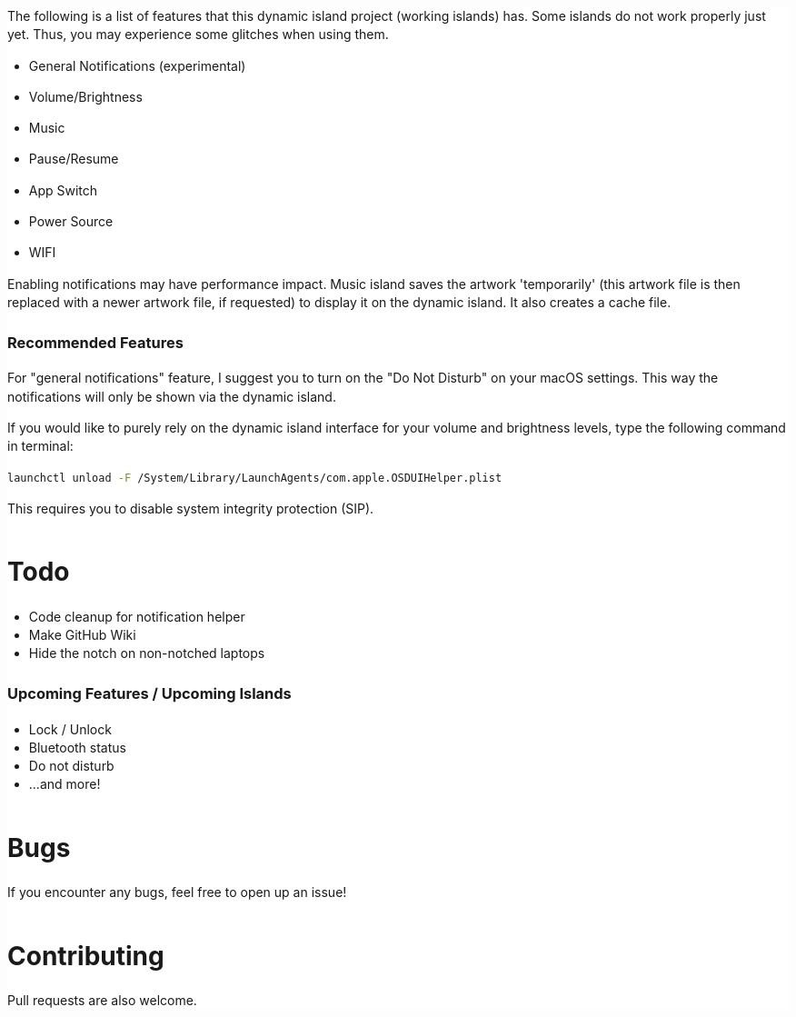 The following is a list of features that this dynamic island project (working islands) has. Some islands do not work properly just yet. Thus, you may experience some glitches when using them.

- General Notifications (experimental)

- Volume/Brightness

- Music

- Pause/Resume

- App Switch

- Power Source

- WIFI

Enabling notifications may have performance impact.
Music island saves the artwork 'temporarily' (this artwork file is then replaced with a newer artwork file, if requested) to display it on the dynamic island. It also creates a cache file.

### Recommended Features

For "general notifications" feature, I suggest you to turn on the "Do Not Disturb" on your macOS settings. This way the notifications will only be shown via the dynamic island.

If you would like to purely rely on the dynamic island interface for your volume and brightness levels, type the following command in terminal:

```bash
launchctl unload -F /System/Library/LaunchAgents/com.apple.OSDUIHelper.plist
```

This requires you to disable system integrity protection (SIP).

Todo
====

- Code cleanup for notification helper
- Make GitHub Wiki
- Hide the notch on non-notched laptops

### Upcoming Features / Upcoming Islands

- Lock / Unlock
- Bluetooth status
- Do not disturb
- ...and more!

Bugs
====

If you encounter any bugs, feel free to open up an issue!

Contributing
============

Pull requests are also welcome.

##
